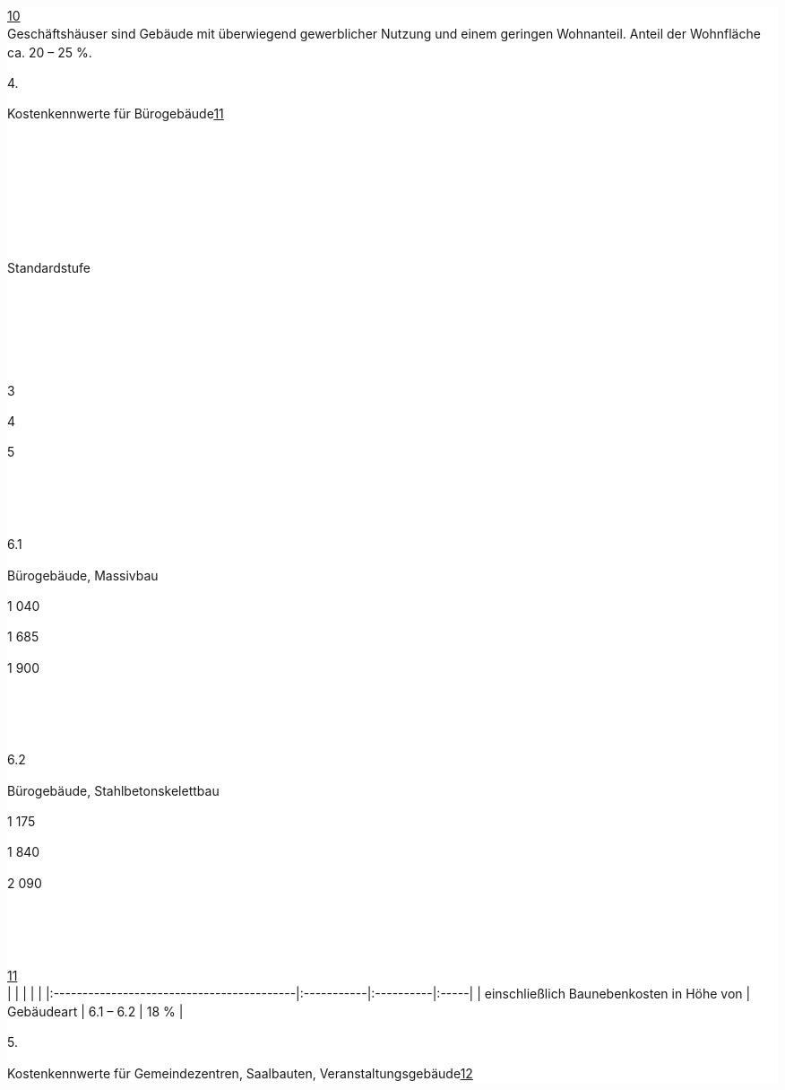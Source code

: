 <span id="FnA3-F816916_03_10"></span><a href="#FnR.FnA3-F816916_03_10" class="Footnote">10</a>  
Geschäftshäuser sind Gebäude mit überwiegend gewerblicher Nutzung und einem geringen Wohnanteil. Anteil der Wohnfläche ca. 20 – 25 %.

4\.

Kostenkennwerte für Bürogebäude<span id="FnR.FnA4-F816916_04_11"></span><a href="#FnA4-F816916_04_11" class="FnR">11</a></sup>

 

 

 

 

Standardstufe

 

 

 

3

4

5

 

 

6.1

Bürogebäude, Massivbau

1 040

1 685

1 900

 

 

6.2

Bürogebäude, Stahlbetonskelettbau

1 175

1 840

2 090

 

 

<span id="FnA4-F816916_04_11"></span><a href="#FnR.FnA4-F816916_04_11" class="Footnote">11</a>  
|                                           |            |           |      |
|:------------------------------------------|:-----------|:----------|:-----|
| einschließlich Baunebenkosten in Höhe von | Gebäudeart | 6.1 – 6.2 | 18 % |

5\.

Kostenkennwerte für Gemeindezentren, Saalbauten, Veranstaltungsgebäude<span id="FnR.FnA5-F816916_05_12"></span><a href="#FnA5-F816916_05_12" class="FnR">12</a></sup>

